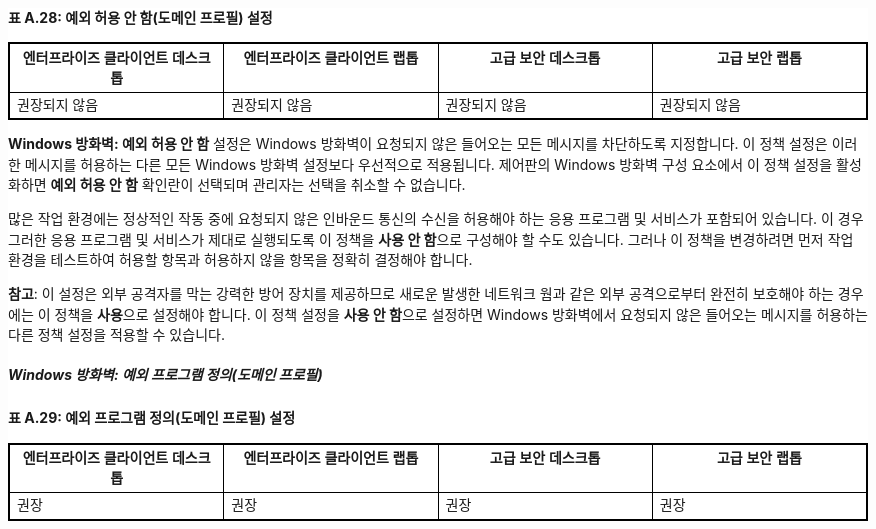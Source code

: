 **표 A.28: 예외 허용 안 함(도메인 프로필) 설정**

 
<p></p>
<table style="border:1px solid black;">
<colgroup>
<col width="25%" />
<col width="25%" />
<col width="25%" />
<col width="25%" />
</colgroup>
<thead>
<tr class="header">
<th style="border:1px solid black;" >엔터프라이즈 클라이언트 데스크톱</th>
<th style="border:1px solid black;" >엔터프라이즈 클라이언트 랩톱</th>
<th style="border:1px solid black;" >고급 보안 데스크톱</th>
<th style="border:1px solid black;" >고급 보안 랩톱</th>
</tr>
</thead>
<tbody>
<tr class="odd">
<td style="border:1px solid black;">권장되지 않음</td>
<td style="border:1px solid black;">권장되지 않음</td>
<td style="border:1px solid black;">권장되지 않음</td>
<td style="border:1px solid black;">권장되지 않음</td>
</tr>
</tbody>
</table>
  
**Windows 방화벽: 예외 허용 안 함** 설정은 Windows 방화벽이 요청되지 않은 들어오는 모든 메시지를 차단하도록 지정합니다. 이 정책 설정은 이러한 메시지를 허용하는 다른 모든 Windows 방화벽 설정보다 우선적으로 적용됩니다. 제어판의 Windows 방화벽 구성 요소에서 이 정책 설정을 활성화하면 **예외 허용 안 함** 확인란이 선택되며 관리자는 선택을 취소할 수 없습니다.
  
많은 작업 환경에는 정상적인 작동 중에 요청되지 않은 인바운드 통신의 수신을 허용해야 하는 응용 프로그램 및 서비스가 포함되어 있습니다. 이 경우 그러한 응용 프로그램 및 서비스가 제대로 실행되도록 이 정책을 **사용 안 함**으로 구성해야 할 수도 있습니다. 그러나 이 정책을 변경하려면 먼저 작업 환경을 테스트하여 허용할 항목과 허용하지 않을 항목을 정확히 결정해야 합니다.
  
**참고**: 이 설정은 외부 공격자를 막는 강력한 방어 장치를 제공하므로 새로운 발생한 네트워크 웜과 같은 외부 공격으로부터 완전히 보호해야 하는 경우에는 이 정책을 **사용**으로 설정해야 합니다. 이 정책 설정을 **사용 안 함**으로 설정하면 Windows 방화벽에서 요청되지 않은 들어오는 메시지를 허용하는 다른 정책 설정을 적용할 수 있습니다.
  
##### Windows 방화벽: 예외 프로그램 정의(도메인 프로필)
  
**표 A.29: 예외 프로그램 정의(도메인 프로필) 설정**

 
<p></p>
<table style="border:1px solid black;">
<colgroup>
<col width="25%" />
<col width="25%" />
<col width="25%" />
<col width="25%" />
</colgroup>
<thead>
<tr class="header">
<th style="border:1px solid black;" >엔터프라이즈 클라이언트 데스크톱</th>
<th style="border:1px solid black;" >엔터프라이즈 클라이언트 랩톱</th>
<th style="border:1px solid black;" >고급 보안 데스크톱</th>
<th style="border:1px solid black;" >고급 보안 랩톱</th>
</tr>
</thead>
<tbody>
<tr class="odd">
<td style="border:1px solid black;">권장</td>
<td style="border:1px solid black;">권장</td>
<td style="border:1px solid black;">권장</td>
<td style="border:1px solid black;">권장</td>